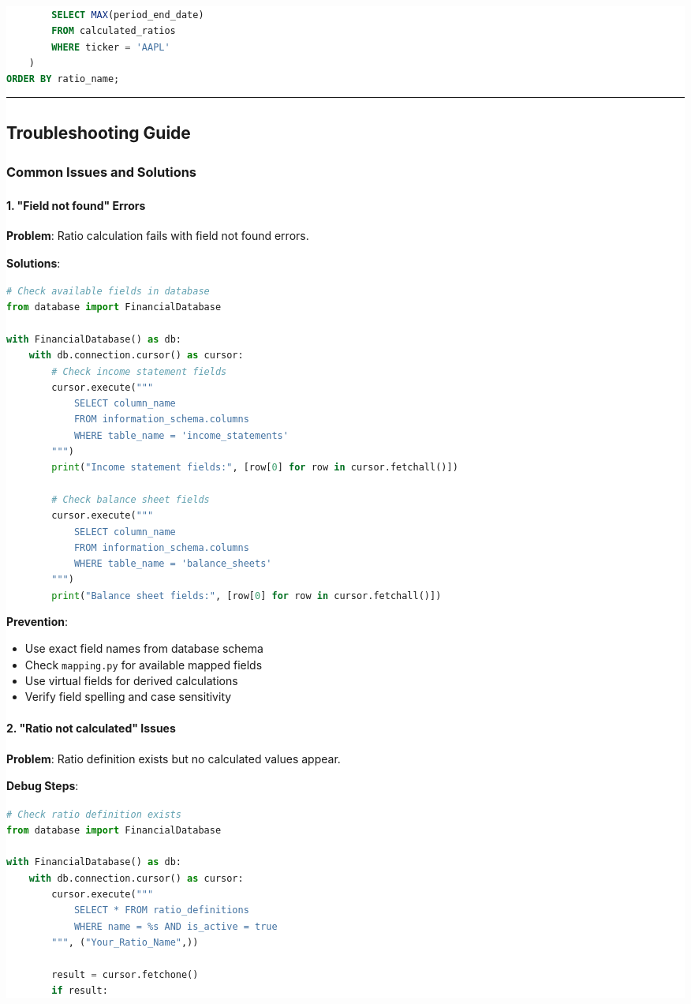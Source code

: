 ```sql
        SELECT MAX(period_end_date) 
        FROM calculated_ratios 
        WHERE ticker = 'AAPL'
    )
ORDER BY ratio_name;
```

---

## Troubleshooting Guide

### Common Issues and Solutions

#### 1. "Field not found" Errors

**Problem**: Ratio calculation fails with field not found errors.

**Solutions**:
```python
# Check available fields in database
from database import FinancialDatabase

with FinancialDatabase() as db:
    with db.connection.cursor() as cursor:
        # Check income statement fields
        cursor.execute("""
            SELECT column_name 
            FROM information_schema.columns 
            WHERE table_name = 'income_statements'
        """)
        print("Income statement fields:", [row[0] for row in cursor.fetchall()])
        
        # Check balance sheet fields  
        cursor.execute("""
            SELECT column_name 
            FROM information_schema.columns 
            WHERE table_name = 'balance_sheets'
        """)
        print("Balance sheet fields:", [row[0] for row in cursor.fetchall()])
```

**Prevention**:
- Use exact field names from database schema
- Check `mapping.py` for available mapped fields
- Use virtual fields for derived calculations
- Verify field spelling and case sensitivity

#### 2. "Ratio not calculated" Issues

**Problem**: Ratio definition exists but no calculated values appear.

**Debug Steps**:
```python
# Check ratio definition exists
from database import FinancialDatabase

with FinancialDatabase() as db:
    with db.connection.cursor() as cursor:
        cursor.execute("""
            SELECT * FROM ratio_definitions 
            WHERE name = %s AND is_active = true
        """, ("Your_Ratio_Name",))
        
        result = cursor.fetchone()
        if result:
```